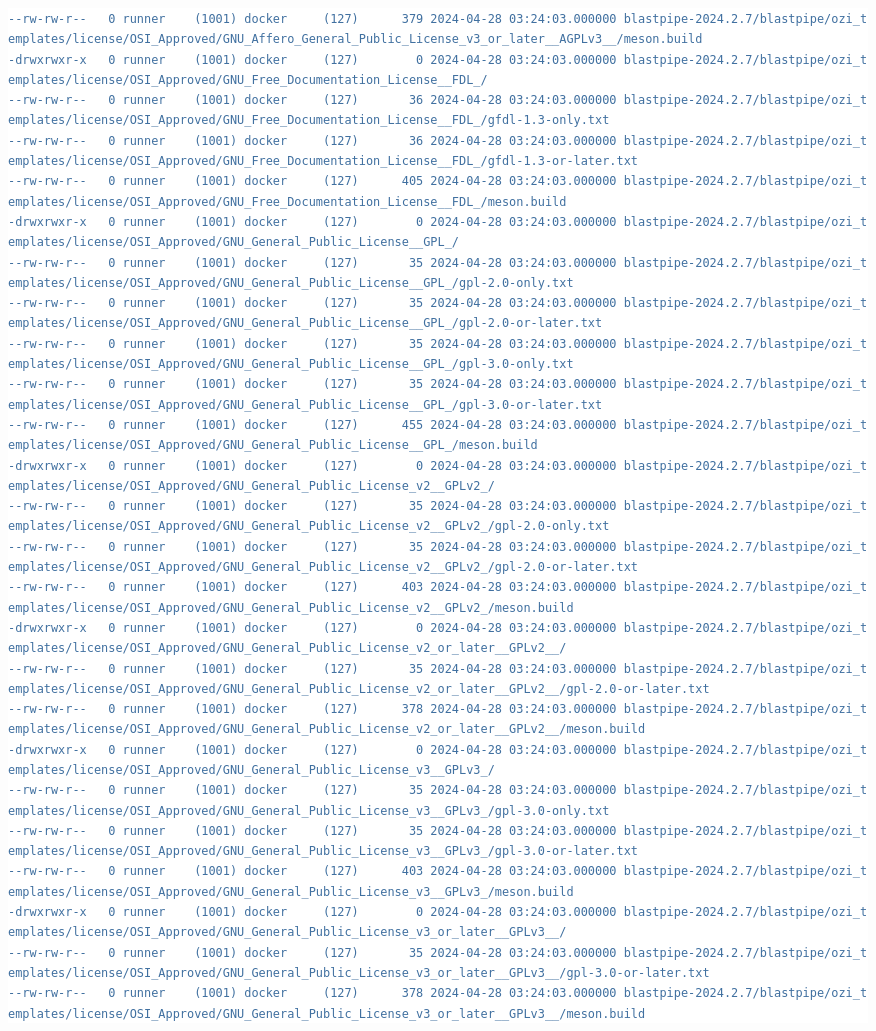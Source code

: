 ```diff
--rw-rw-r--   0 runner    (1001) docker     (127)      379 2024-04-28 03:24:03.000000 blastpipe-2024.2.7/blastpipe/ozi_templates/license/OSI_Approved/GNU_Affero_General_Public_License_v3_or_later__AGPLv3__/meson.build
-drwxrwxr-x   0 runner    (1001) docker     (127)        0 2024-04-28 03:24:03.000000 blastpipe-2024.2.7/blastpipe/ozi_templates/license/OSI_Approved/GNU_Free_Documentation_License__FDL_/
--rw-rw-r--   0 runner    (1001) docker     (127)       36 2024-04-28 03:24:03.000000 blastpipe-2024.2.7/blastpipe/ozi_templates/license/OSI_Approved/GNU_Free_Documentation_License__FDL_/gfdl-1.3-only.txt
--rw-rw-r--   0 runner    (1001) docker     (127)       36 2024-04-28 03:24:03.000000 blastpipe-2024.2.7/blastpipe/ozi_templates/license/OSI_Approved/GNU_Free_Documentation_License__FDL_/gfdl-1.3-or-later.txt
--rw-rw-r--   0 runner    (1001) docker     (127)      405 2024-04-28 03:24:03.000000 blastpipe-2024.2.7/blastpipe/ozi_templates/license/OSI_Approved/GNU_Free_Documentation_License__FDL_/meson.build
-drwxrwxr-x   0 runner    (1001) docker     (127)        0 2024-04-28 03:24:03.000000 blastpipe-2024.2.7/blastpipe/ozi_templates/license/OSI_Approved/GNU_General_Public_License__GPL_/
--rw-rw-r--   0 runner    (1001) docker     (127)       35 2024-04-28 03:24:03.000000 blastpipe-2024.2.7/blastpipe/ozi_templates/license/OSI_Approved/GNU_General_Public_License__GPL_/gpl-2.0-only.txt
--rw-rw-r--   0 runner    (1001) docker     (127)       35 2024-04-28 03:24:03.000000 blastpipe-2024.2.7/blastpipe/ozi_templates/license/OSI_Approved/GNU_General_Public_License__GPL_/gpl-2.0-or-later.txt
--rw-rw-r--   0 runner    (1001) docker     (127)       35 2024-04-28 03:24:03.000000 blastpipe-2024.2.7/blastpipe/ozi_templates/license/OSI_Approved/GNU_General_Public_License__GPL_/gpl-3.0-only.txt
--rw-rw-r--   0 runner    (1001) docker     (127)       35 2024-04-28 03:24:03.000000 blastpipe-2024.2.7/blastpipe/ozi_templates/license/OSI_Approved/GNU_General_Public_License__GPL_/gpl-3.0-or-later.txt
--rw-rw-r--   0 runner    (1001) docker     (127)      455 2024-04-28 03:24:03.000000 blastpipe-2024.2.7/blastpipe/ozi_templates/license/OSI_Approved/GNU_General_Public_License__GPL_/meson.build
-drwxrwxr-x   0 runner    (1001) docker     (127)        0 2024-04-28 03:24:03.000000 blastpipe-2024.2.7/blastpipe/ozi_templates/license/OSI_Approved/GNU_General_Public_License_v2__GPLv2_/
--rw-rw-r--   0 runner    (1001) docker     (127)       35 2024-04-28 03:24:03.000000 blastpipe-2024.2.7/blastpipe/ozi_templates/license/OSI_Approved/GNU_General_Public_License_v2__GPLv2_/gpl-2.0-only.txt
--rw-rw-r--   0 runner    (1001) docker     (127)       35 2024-04-28 03:24:03.000000 blastpipe-2024.2.7/blastpipe/ozi_templates/license/OSI_Approved/GNU_General_Public_License_v2__GPLv2_/gpl-2.0-or-later.txt
--rw-rw-r--   0 runner    (1001) docker     (127)      403 2024-04-28 03:24:03.000000 blastpipe-2024.2.7/blastpipe/ozi_templates/license/OSI_Approved/GNU_General_Public_License_v2__GPLv2_/meson.build
-drwxrwxr-x   0 runner    (1001) docker     (127)        0 2024-04-28 03:24:03.000000 blastpipe-2024.2.7/blastpipe/ozi_templates/license/OSI_Approved/GNU_General_Public_License_v2_or_later__GPLv2__/
--rw-rw-r--   0 runner    (1001) docker     (127)       35 2024-04-28 03:24:03.000000 blastpipe-2024.2.7/blastpipe/ozi_templates/license/OSI_Approved/GNU_General_Public_License_v2_or_later__GPLv2__/gpl-2.0-or-later.txt
--rw-rw-r--   0 runner    (1001) docker     (127)      378 2024-04-28 03:24:03.000000 blastpipe-2024.2.7/blastpipe/ozi_templates/license/OSI_Approved/GNU_General_Public_License_v2_or_later__GPLv2__/meson.build
-drwxrwxr-x   0 runner    (1001) docker     (127)        0 2024-04-28 03:24:03.000000 blastpipe-2024.2.7/blastpipe/ozi_templates/license/OSI_Approved/GNU_General_Public_License_v3__GPLv3_/
--rw-rw-r--   0 runner    (1001) docker     (127)       35 2024-04-28 03:24:03.000000 blastpipe-2024.2.7/blastpipe/ozi_templates/license/OSI_Approved/GNU_General_Public_License_v3__GPLv3_/gpl-3.0-only.txt
--rw-rw-r--   0 runner    (1001) docker     (127)       35 2024-04-28 03:24:03.000000 blastpipe-2024.2.7/blastpipe/ozi_templates/license/OSI_Approved/GNU_General_Public_License_v3__GPLv3_/gpl-3.0-or-later.txt
--rw-rw-r--   0 runner    (1001) docker     (127)      403 2024-04-28 03:24:03.000000 blastpipe-2024.2.7/blastpipe/ozi_templates/license/OSI_Approved/GNU_General_Public_License_v3__GPLv3_/meson.build
-drwxrwxr-x   0 runner    (1001) docker     (127)        0 2024-04-28 03:24:03.000000 blastpipe-2024.2.7/blastpipe/ozi_templates/license/OSI_Approved/GNU_General_Public_License_v3_or_later__GPLv3__/
--rw-rw-r--   0 runner    (1001) docker     (127)       35 2024-04-28 03:24:03.000000 blastpipe-2024.2.7/blastpipe/ozi_templates/license/OSI_Approved/GNU_General_Public_License_v3_or_later__GPLv3__/gpl-3.0-or-later.txt
--rw-rw-r--   0 runner    (1001) docker     (127)      378 2024-04-28 03:24:03.000000 blastpipe-2024.2.7/blastpipe/ozi_templates/license/OSI_Approved/GNU_General_Public_License_v3_or_later__GPLv3__/meson.build
```